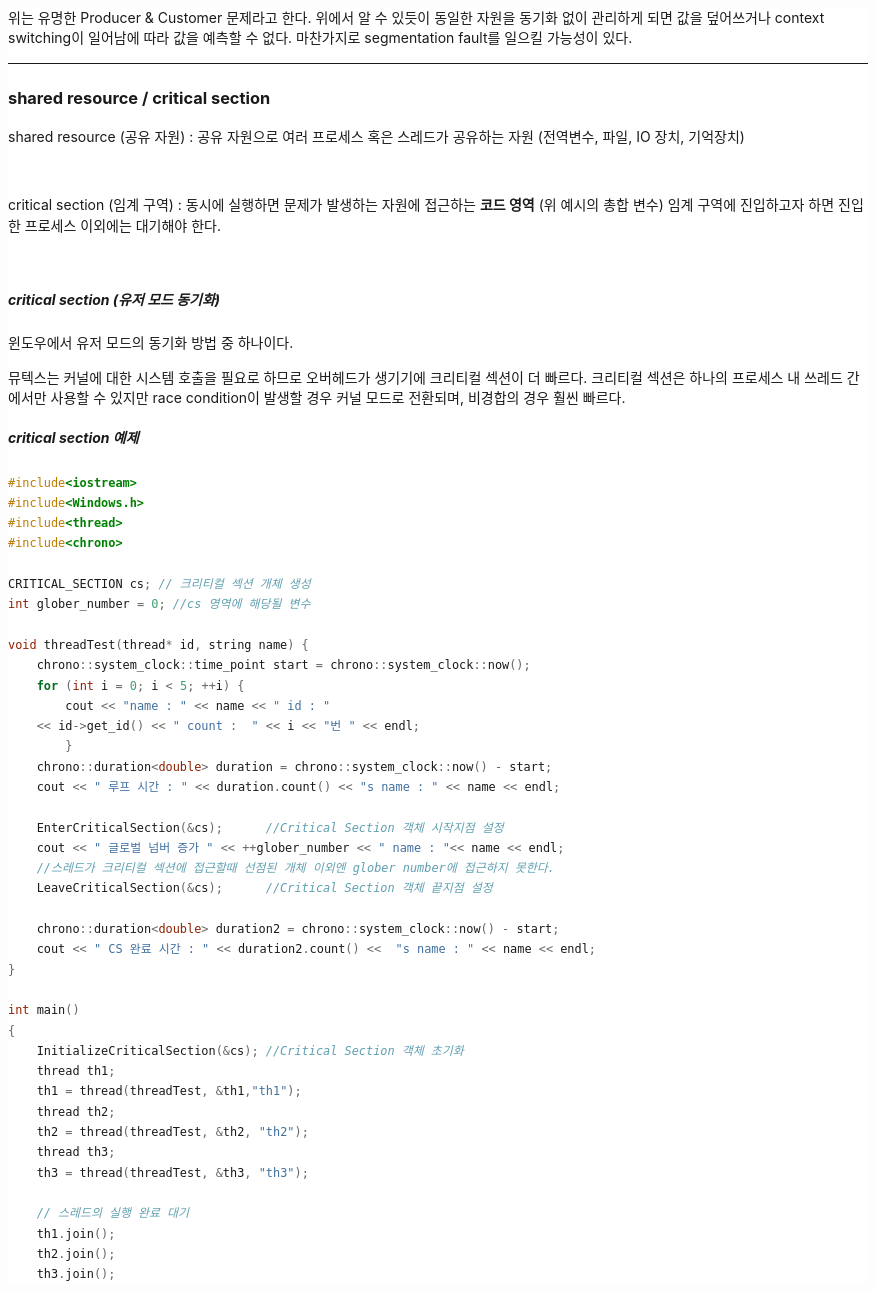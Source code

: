 위는 유명한 Producer & Customer 문제라고 한다. 위에서 알 수 있듯이 동일한 자원을 동기화 없이 관리하게 되면 값을 덮어쓰거나 context switching이 일어남에 따라 값을 예측할 수 없다. 마찬가지로 segmentation fault를 일으킬 가능성이 있다.

---

### shared resource / critical section
shared resource (공유 자원)
: 공유 자원으로 여러 프로세스 혹은 스레드가 공유하는 자원 (전역변수, 파일, IO 장치, 기억장치)

<br>

critical section (임계 구역)
 : 동시에 실행하면 문제가 발생하는 자원에 접근하는 **코드 영역** (위 예시의 총합 변수)
임계 구역에 진입하고자 하면 진입한 프로세스 이외에는 대기해야 한다.

<br>


##### critical section (유저 모드 동기화)
윈도우에서 유저 모드의 동기화 방법 중 하나이다.

뮤텍스는 커널에 대한 시스템 호출을 필요로 하므로 오버헤드가 생기기에 크리티컬 섹션이 더 빠르다. 크리티컬 섹션은 하나의 프로세스 내 쓰레드 간에서만 사용할 수 있지만 race condition이 발생할 경우 커널 모드로 전환되며, 비경합의 경우 훨씬 빠르다.

##### critical section 예제

```cpp
#include<iostream>
#include<Windows.h>
#include<thread>
#include<chrono>

CRITICAL_SECTION cs; // 크리티컬 섹션 개체 생성
int glober_number = 0; //cs 영역에 해당될 변수

void threadTest(thread* id, string name) {
	chrono::system_clock::time_point start = chrono::system_clock::now();
	for (int i = 0; i < 5; ++i) {
		cout << "name : " << name << " id : "
    << id->get_id() << " count :  " << i << "번 " << endl;
		}
	chrono::duration<double> duration = chrono::system_clock::now() - start;
	cout << " 루프 시간 : " << duration.count() << "s name : " << name << endl;

	EnterCriticalSection(&cs);		//Critical Section 객체 시작지점 설정
	cout << " 글로벌 넘버 증가 " << ++glober_number << " name : "<< name << endl;
	//스레드가 크리티컬 섹션에 접근할때 선점된 개체 이외엔 glober number에 접근하지 못한다.
	LeaveCriticalSection(&cs);		//Critical Section 객체 끝지점 설정

	chrono::duration<double> duration2 = chrono::system_clock::now() - start;
	cout << " CS 완료 시간 : " << duration2.count() <<  "s name : " << name << endl;
}

int main()
{
	InitializeCriticalSection(&cs); //Critical Section 객체 초기화
	thread th1;
	th1 = thread(threadTest, &th1,"th1");
	thread th2;
	th2 = thread(threadTest, &th2, "th2");
	thread th3;
	th3 = thread(threadTest, &th3, "th3");

	// 스레드의 실행 완료 대기
	th1.join();
	th2.join();
	th3.join();
```